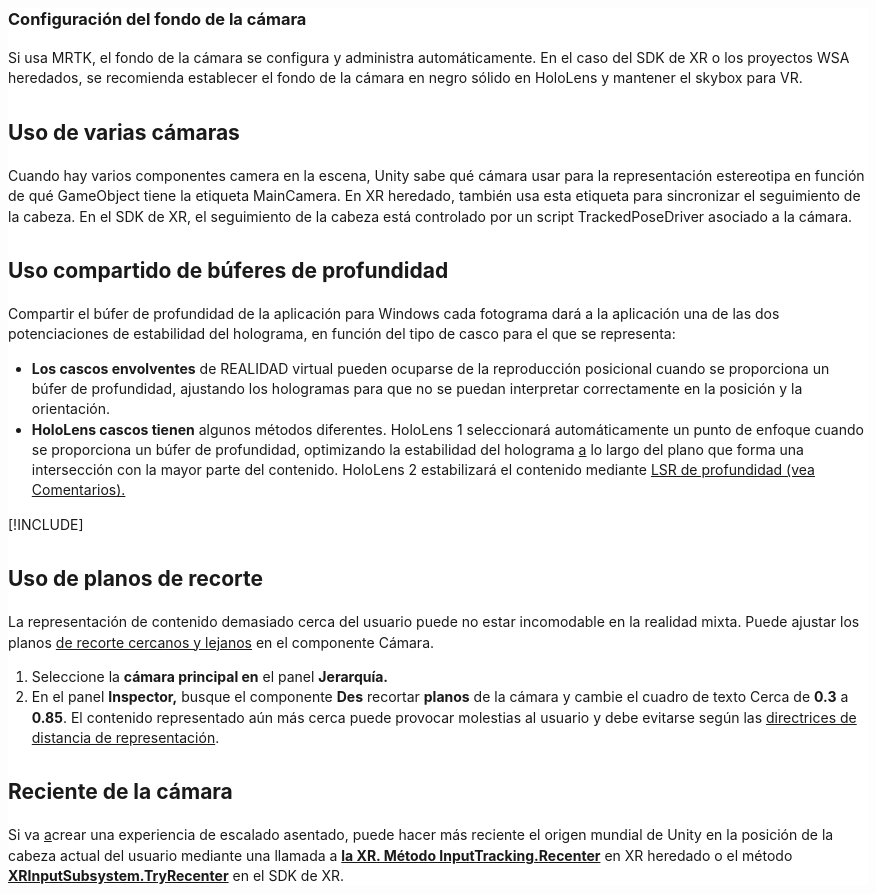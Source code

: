 ### <a name="setting-up-the-camera-background"></a>Configuración del fondo de la cámara

Si usa MRTK, el fondo de la cámara se configura y administra automáticamente. En el caso del SDK de XR o los proyectos WSA heredados, se recomienda establecer el fondo de la cámara en negro sólido en HoloLens y mantener el skybox para VR.

## <a name="using-multiple-cameras"></a>Uso de varias cámaras

Cuando hay varios componentes camera en la escena, Unity sabe qué cámara usar para la representación estereotipa en función de qué GameObject tiene la etiqueta MainCamera. En XR heredado, también usa esta etiqueta para sincronizar el seguimiento de la cabeza. En el SDK de XR, el seguimiento de la cabeza está controlado por un script TrackedPoseDriver asociado a la cámara.

## <a name="sharing-depth-buffers"></a>Uso compartido de búferes de profundidad

Compartir el búfer de profundidad de la aplicación para Windows cada fotograma dará a la aplicación una de las dos potenciaciones de estabilidad del holograma, en función del tipo de casco para el que se representa:

* **Los cascos envolventes** de REALIDAD virtual pueden ocuparse de la reproducción posicional cuando se proporciona un búfer de profundidad, ajustando los hologramas para que no se puedan interpretar correctamente en la posición y la orientación.
* **HoloLens cascos tienen** algunos métodos diferentes. HoloLens 1 seleccionará automáticamente un punto de enfoque cuando se proporciona un búfer de profundidad, optimizando la estabilidad del holograma [a](focus-point-in-unity.md) lo largo del plano que forma una intersección con la mayor parte del contenido. HoloLens 2 estabilizará el contenido mediante [LSR de profundidad (vea Comentarios).](/uwp/api/windows.graphics.holographic.holographiccamerarenderingparameters.setfocuspoint)

[!INCLUDE[](includes/camera/depth-buffer-include.md)]

## <a name="using-clipping-planes"></a>Uso de planos de recorte

La representación de contenido demasiado cerca del usuario puede no estar incomodable en la realidad mixta. Puede ajustar los planos [de recorte cercanos y lejanos](../platform-capabilities-and-apis/hologram-stability.md#hologram-render-distances) en el componente Cámara.

1. Seleccione la **cámara principal en** el panel **Jerarquía.**
2. En el panel **Inspector,** busque el componente  **Des** recortar **planos** de la cámara y cambie el cuadro de texto Cerca de **0.3** a **0.85**. El contenido representado aún más cerca puede provocar molestias al usuario y debe evitarse según las [directrices de distancia de representación](../platform-capabilities-and-apis/hologram-stability.md#hologram-render-distances).

## <a name="recentering-the-camera"></a>Reciente de la cámara

Si va [a](../../design/coordinate-systems.md)crear una experiencia de escalado asentado, puede hacer más reciente el origen mundial de Unity en la posición de la cabeza actual del usuario mediante una llamada a **[la XR. Método InputTracking.Recenter](https://docs.unity3d.com/ScriptReference/XR.InputTracking.Recenter.html)** en XR heredado o el método **[XRInputSubsystem.TryRecenter](https://docs.unity3d.com/ScriptReference/XR.XRInputSubsystem.TryRecenter.html)** en el SDK de XR.
